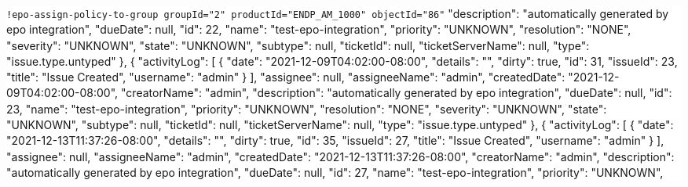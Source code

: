 ```!epo-assign-policy-to-group groupId="2" productId="ENDP_AM_1000" objectId="86"```
                    "description": "automatically generated by epo integration",
                    "dueDate": null,
                    "id": 22,
                    "name": "test-epo-integration",
                    "priority": "UNKNOWN",
                    "resolution": "NONE",
                    "severity": "UNKNOWN",
                    "state": "UNKNOWN",
                    "subtype": null,
                    "ticketId": null,
                    "ticketServerName": null,
                    "type": "issue.type.untyped"
                },
                {
                    "activityLog": [
                        {
                            "date": "2021-12-09T04:02:00-08:00",
                            "details": "",
                            "dirty": true,
                            "id": 31,
                            "issueId": 23,
                            "title": "Issue Created",
                            "username": "admin"
                        }
                    ],
                    "assignee": null,
                    "assigneeName": "admin",
                    "createdDate": "2021-12-09T04:02:00-08:00",
                    "creatorName": "admin",
                    "description": "automatically generated by epo integration",
                    "dueDate": null,
                    "id": 23,
                    "name": "test-epo-integration",
                    "priority": "UNKNOWN",
                    "resolution": "NONE",
                    "severity": "UNKNOWN",
                    "state": "UNKNOWN",
                    "subtype": null,
                    "ticketId": null,
                    "ticketServerName": null,
                    "type": "issue.type.untyped"
                },
                {
                    "activityLog": [
                        {
                            "date": "2021-12-13T11:37:26-08:00",
                            "details": "",
                            "dirty": true,
                            "id": 35,
                            "issueId": 27,
                            "title": "Issue Created",
                            "username": "admin"
                        }
                    ],
                    "assignee": null,
                    "assigneeName": "admin",
                    "createdDate": "2021-12-13T11:37:26-08:00",
                    "creatorName": "admin",
                    "description": "automatically generated by epo integration",
                    "dueDate": null,
                    "id": 27,
                    "name": "test-epo-integration",
                    "priority": "UNKNOWN",
```